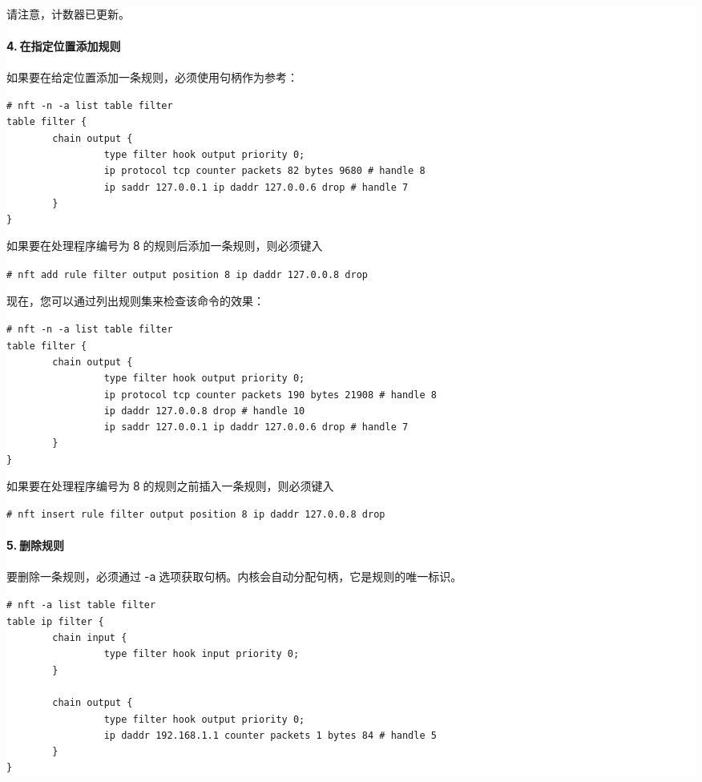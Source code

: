 请注意，计数器已更新。

#### 4. 在指定位置添加规则

如果要在给定位置添加一条规则，必须使用句柄作为参考：

```shell
# nft -n -a list table filter
table filter {
        chain output {
                 type filter hook output priority 0;
                 ip protocol tcp counter packets 82 bytes 9680 # handle 8
                 ip saddr 127.0.0.1 ip daddr 127.0.0.6 drop # handle 7
        }
}
```

如果要在处理程序编号为 8 的规则后添加一条规则，则必须键入

```shell
# nft add rule filter output position 8 ip daddr 127.0.0.8 drop
```

现在，您可以通过列出规则集来检查该命令的效果：

```shell
# nft -n -a list table filter
table filter {
        chain output {
                 type filter hook output priority 0;
                 ip protocol tcp counter packets 190 bytes 21908 # handle 8
                 ip daddr 127.0.0.8 drop # handle 10
                 ip saddr 127.0.0.1 ip daddr 127.0.0.6 drop # handle 7
        }
}
```

如果要在处理程序编号为 8 的规则之前插入一条规则，则必须键入

```shell
# nft insert rule filter output position 8 ip daddr 127.0.0.8 drop
```

#### 5. 删除规则

要删除一条规则，必须通过 -a 选项获取句柄。内核会自动分配句柄，它是规则的唯一标识。

```shell
# nft -a list table filter
table ip filter {
        chain input {
                 type filter hook input priority 0;
        }

        chain output {
                 type filter hook output priority 0;
                 ip daddr 192.168.1.1 counter packets 1 bytes 84 # handle 5
        }
}
```

